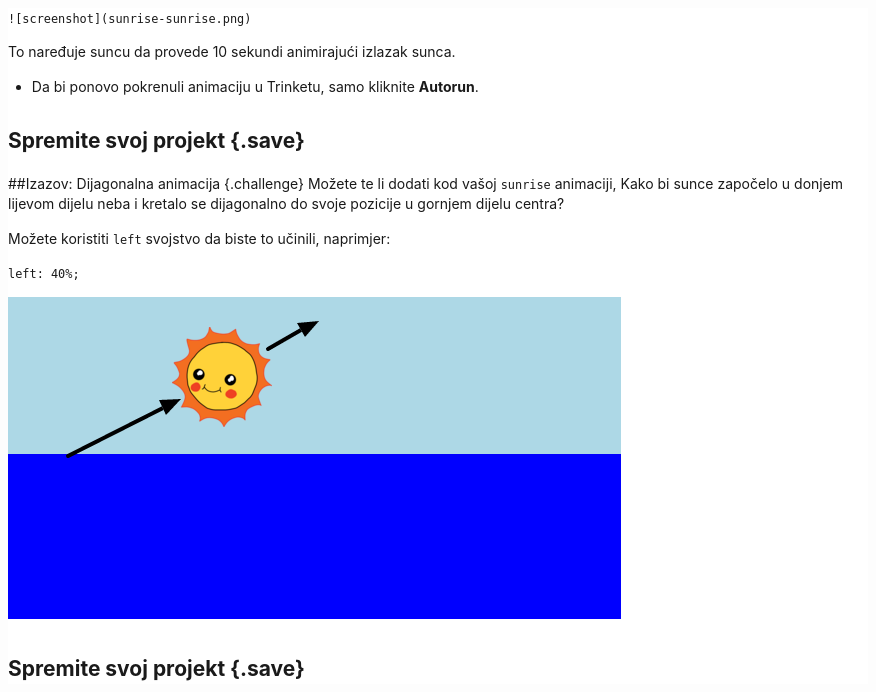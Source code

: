     ![screenshot](sunrise-sunrise.png)

   To naređuje suncu da provede 10 sekundi animirajući izlazak sunca.

+ Da bi ponovo pokrenuli animaciju u Trinketu, samo kliknite **Autorun**. 

## Spremite svoj projekt {.save}

##Izazov: Dijagonalna animacija {.challenge}
Možete te li dodati kod vašoj `sunrise` animaciji, Kako bi sunce započelo u donjem lijevom dijelu neba i kretalo se dijagonalno do svoje pozicije u gornjem dijelu centra?

Možete koristiti `left` svojstvo da biste to učinili, naprimjer:

```
left: 40%;
```

![screenshot](sunrise-left.png)

## Spremite svoj projekt {.save}
